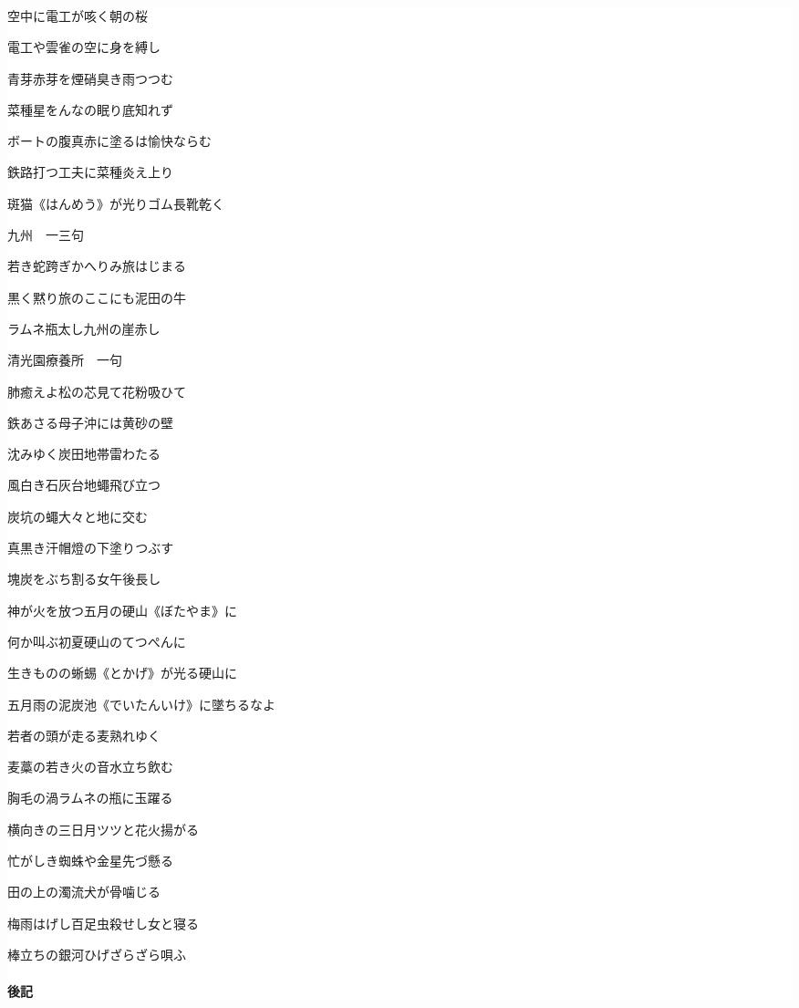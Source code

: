 空中に電工が咳く朝の桜

電工や雲雀の空に身を縛し

青芽赤芽を煙硝臭き雨つつむ

菜種星をんなの眠り底知れず

ボートの腹真赤に塗るは愉快ならむ

鉄路打つ工夫に菜種炎え上り

斑猫《はんめう》が光りゴム長靴乾く

九州　一三句

若き蛇跨ぎかへりみ旅はじまる

黒く黙り旅のここにも泥田の牛

ラムネ瓶太し九州の崖赤し

清光園療養所　一句

肺癒えよ松の芯見て花粉吸ひて

鉄あさる母子沖には黄砂の壁

沈みゆく炭田地帯雷わたる

風白き石灰台地蠅飛び立つ

炭坑の蠅大々と地に交む

真黒き汗帽燈の下塗りつぶす

塊炭をぶち割る女午後長し

神が火を放つ五月の硬山《ぼたやま》に

何か叫ぶ初夏硬山のてつぺんに

生きものの蜥蜴《とかげ》が光る硬山に

五月雨の泥炭池《でいたんいけ》に墜ちるなよ

若者の頭が走る麦熟れゆく

麦藁の若き火の音水立ち飲む

胸毛の渦ラムネの瓶に玉躍る

横向きの三日月ツツと花火揚がる

忙がしき蜘蛛や金星先づ懸る

田の上の濁流犬が骨噛じる

梅雨はげし百足虫殺せし女と寝る

棒立ちの銀河ひげざらざら唄ふ



#### 後記
